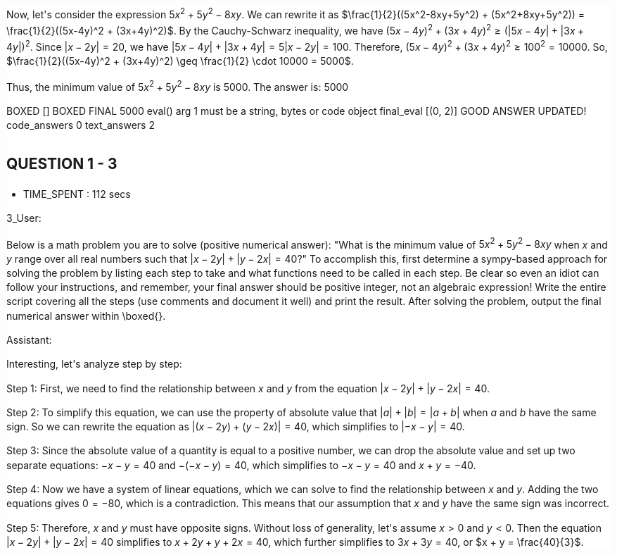 Now, let's consider the expression $5x^2+5y^2-8xy$. We can rewrite it as $\frac{1}{2}((5x^2-8xy+5y^2) + (5x^2+8xy+5y^2)) = \frac{1}{2}((5x-4y)^2 + (3x+4y)^2)$.
By the Cauchy-Schwarz inequality, we have $(5x-4y)^2 + (3x+4y)^2 \geq (|5x-4y| + |3x+4y|)^2$.
Since $|x-2y| = 20$, we have $|5x-4y| + |3x+4y| = 5|x-2y| = 100$.
Therefore, $(5x-4y)^2 + (3x+4y)^2 \geq 100^2 = 10000$.
So, $\frac{1}{2}((5x-4y)^2 + (3x+4y)^2) \geq \frac{1}{2} \cdot 10000 = 5000$.

Thus, the minimum value of $5x^2+5y^2-8xy$ is 5000. The answer is: $5000$

BOXED []
BOXED FINAL 5000
eval() arg 1 must be a string, bytes or code object final_eval
[(0, 2)]
GOOD ANSWER UPDATED!
code_answers 0 text_answers 2



## QUESTION 1 - 3 
- TIME_SPENT : 112 secs

3_User:

Below is a math problem you are to solve (positive numerical answer):
"What is the minimum value of $5x^2+5y^2-8xy$ when $x$ and $y$ range over all real numbers such that $|x-2y| + |y-2x| = 40$?"
To accomplish this, first determine a sympy-based approach for solving the problem by listing each step to take and what functions need to be called in each step. Be clear so even an idiot can follow your instructions, and remember, your final answer should be positive integer, not an algebraic expression!
Write the entire script covering all the steps (use comments and document it well) and print the result. After solving the problem, output the final numerical answer within \boxed{}.

Assistant: 

Interesting, let's analyze step by step:



Step 1: First, we need to find the relationship between $x$ and $y$ from the equation $|x-2y| + |y-2x| = 40$.

Step 2: To simplify this equation, we can use the property of absolute value that $|a| + |b| = |a+b|$ when $a$ and $b$ have the same sign. So we can rewrite the equation as $|(x-2y) + (y-2x)| = 40$, which simplifies to $|-x - y| = 40$.

Step 3: Since the absolute value of a quantity is equal to a positive number, we can drop the absolute value and set up two separate equations: $-x - y = 40$ and $-(-x - y) = 40$, which simplifies to $-x - y = 40$ and $x + y = -40$.

Step 4: Now we have a system of linear equations, which we can solve to find the relationship between $x$ and $y$. Adding the two equations gives $0 = -80$, which is a contradiction. This means that our assumption that $x$ and $y$ have the same sign was incorrect.

Step 5: Therefore, $x$ and $y$ must have opposite signs. Without loss of generality, let's assume $x > 0$ and $y < 0$. Then the equation $|x - 2y| + |y - 2x| = 40$ simplifies to $x + 2y + y + 2x = 40$, which further simplifies to $3x + 3y = 40$, or $x + y = \frac{40}{3}$.
